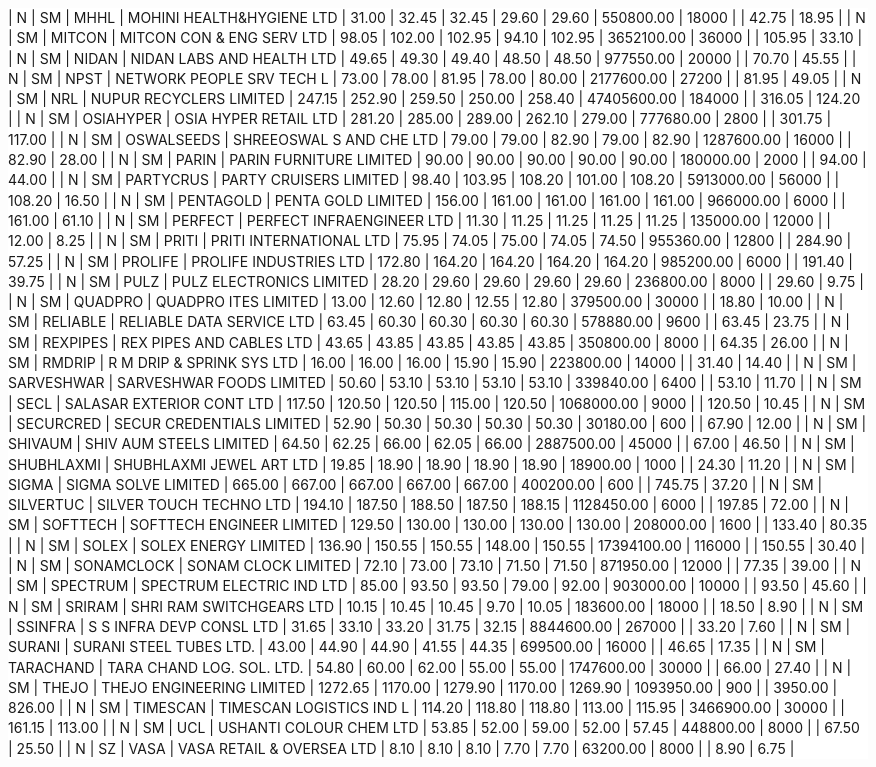 | N | SM | MHHL | MOHINI HEALTH&HYGIENE LTD | 31.00 | 32.45 | 32.45 | 29.60 | 29.60 | 550800.00 | 18000 |  | 42.75 | 18.95 |
| N | SM | MITCON | MITCON CON & ENG SERV LTD | 98.05 | 102.00 | 102.95 | 94.10 | 102.95 | 3652100.00 | 36000 |  | 105.95 | 33.10 |
| N | SM | NIDAN | NIDAN LABS AND HEALTH LTD | 49.65 | 49.30 | 49.40 | 48.50 | 48.50 | 977550.00 | 20000 |  | 70.70 | 45.55 |
| N | SM | NPST | NETWORK PEOPLE SRV TECH L | 73.00 | 78.00 | 81.95 | 78.00 | 80.00 | 2177600.00 | 27200 |  | 81.95 | 49.05 |
| N | SM | NRL | NUPUR RECYCLERS LIMITED | 247.15 | 252.90 | 259.50 | 250.00 | 258.40 | 47405600.00 | 184000 |  | 316.05 | 124.20 |
| N | SM | OSIAHYPER | OSIA HYPER RETAIL LTD | 281.20 | 285.00 | 289.00 | 262.10 | 279.00 | 777680.00 | 2800 |  | 301.75 | 117.00 |
| N | SM | OSWALSEEDS | SHREEOSWAL S AND CHE LTD | 79.00 | 79.00 | 82.90 | 79.00 | 82.90 | 1287600.00 | 16000 |  | 82.90 | 28.00 |
| N | SM | PARIN | PARIN FURNITURE LIMITED | 90.00 | 90.00 | 90.00 | 90.00 | 90.00 | 180000.00 | 2000 |  | 94.00 | 44.00 |
| N | SM | PARTYCRUS | PARTY CRUISERS LIMITED | 98.40 | 103.95 | 108.20 | 101.00 | 108.20 | 5913000.00 | 56000 |  | 108.20 | 16.50 |
| N | SM | PENTAGOLD | PENTA GOLD LIMITED | 156.00 | 161.00 | 161.00 | 161.00 | 161.00 | 966000.00 | 6000 |  | 161.00 | 61.10 |
| N | SM | PERFECT | PERFECT INFRAENGINEER LTD | 11.30 | 11.25 | 11.25 | 11.25 | 11.25 | 135000.00 | 12000 |  | 12.00 | 8.25 |
| N | SM | PRITI | PRITI INTERNATIONAL LTD | 75.95 | 74.05 | 75.00 | 74.05 | 74.50 | 955360.00 | 12800 |  | 284.90 | 57.25 |
| N | SM | PROLIFE | PROLIFE INDUSTRIES LTD | 172.80 | 164.20 | 164.20 | 164.20 | 164.20 | 985200.00 | 6000 |  | 191.40 | 39.75 |
| N | SM | PULZ | PULZ ELECTRONICS LIMITED | 28.20 | 29.60 | 29.60 | 29.60 | 29.60 | 236800.00 | 8000 |  | 29.60 | 9.75 |
| N | SM | QUADPRO | QUADPRO ITES LIMITED | 13.00 | 12.60 | 12.80 | 12.55 | 12.80 | 379500.00 | 30000 |  | 18.80 | 10.00 |
| N | SM | RELIABLE | RELIABLE DATA SERVICE LTD | 63.45 | 60.30 | 60.30 | 60.30 | 60.30 | 578880.00 | 9600 |  | 63.45 | 23.75 |
| N | SM | REXPIPES | REX PIPES AND CABLES LTD | 43.65 | 43.85 | 43.85 | 43.85 | 43.85 | 350800.00 | 8000 |  | 64.35 | 26.00 |
| N | SM | RMDRIP | R M DRIP & SPRINK SYS LTD | 16.00 | 16.00 | 16.00 | 15.90 | 15.90 | 223800.00 | 14000 |  | 31.40 | 14.40 |
| N | SM | SARVESHWAR | SARVESHWAR FOODS LIMITED | 50.60 | 53.10 | 53.10 | 53.10 | 53.10 | 339840.00 | 6400 |  | 53.10 | 11.70 |
| N | SM | SECL | SALASAR EXTERIOR CONT LTD | 117.50 | 120.50 | 120.50 | 115.00 | 120.50 | 1068000.00 | 9000 |  | 120.50 | 10.45 |
| N | SM | SECURCRED | SECUR CREDENTIALS LIMITED | 52.90 | 50.30 | 50.30 | 50.30 | 50.30 | 30180.00 | 600 |  | 67.90 | 12.00 |
| N | SM | SHIVAUM | SHIV AUM STEELS LIMITED | 64.50 | 62.25 | 66.00 | 62.05 | 66.00 | 2887500.00 | 45000 |  | 67.00 | 46.50 |
| N | SM | SHUBHLAXMI | SHUBHLAXMI JEWEL ART LTD | 19.85 | 18.90 | 18.90 | 18.90 | 18.90 | 18900.00 | 1000 |  | 24.30 | 11.20 |
| N | SM | SIGMA | SIGMA SOLVE LIMITED | 665.00 | 667.00 | 667.00 | 667.00 | 667.00 | 400200.00 | 600 |  | 745.75 | 37.20 |
| N | SM | SILVERTUC | SILVER TOUCH TECHNO LTD | 194.10 | 187.50 | 188.50 | 187.50 | 188.15 | 1128450.00 | 6000 |  | 197.85 | 72.00 |
| N | SM | SOFTTECH | SOFTTECH ENGINEER LIMITED | 129.50 | 130.00 | 130.00 | 130.00 | 130.00 | 208000.00 | 1600 |  | 133.40 | 80.35 |
| N | SM | SOLEX | SOLEX ENERGY LIMITED | 136.90 | 150.55 | 150.55 | 148.00 | 150.55 | 17394100.00 | 116000 |  | 150.55 | 30.40 |
| N | SM | SONAMCLOCK | SONAM CLOCK LIMITED | 72.10 | 73.00 | 73.10 | 71.50 | 71.50 | 871950.00 | 12000 |  | 77.35 | 39.00 |
| N | SM | SPECTRUM | SPECTRUM ELECTRIC IND LTD | 85.00 | 93.50 | 93.50 | 79.00 | 92.00 | 903000.00 | 10000 |  | 93.50 | 45.60 |
| N | SM | SRIRAM | SHRI RAM SWITCHGEARS LTD | 10.15 | 10.45 | 10.45 | 9.70 | 10.05 | 183600.00 | 18000 |  | 18.50 | 8.90 |
| N | SM | SSINFRA | S S INFRA DEVP CONSL LTD | 31.65 | 33.10 | 33.20 | 31.75 | 32.15 | 8844600.00 | 267000 |  | 33.20 | 7.60 |
| N | SM | SURANI | SURANI STEEL TUBES LTD. | 43.00 | 44.90 | 44.90 | 41.55 | 44.35 | 699500.00 | 16000 |  | 46.65 | 17.35 |
| N | SM | TARACHAND | TARA CHAND LOG. SOL. LTD. | 54.80 | 60.00 | 62.00 | 55.00 | 55.00 | 1747600.00 | 30000 |  | 66.00 | 27.40 |
| N | SM | THEJO | THEJO ENGINEERING LIMITED | 1272.65 | 1170.00 | 1279.90 | 1170.00 | 1269.90 | 1093950.00 | 900 |  | 3950.00 | 826.00 |
| N | SM | TIMESCAN | TIMESCAN LOGISTICS IND L | 114.20 | 118.80 | 118.80 | 113.00 | 115.95 | 3466900.00 | 30000 |  | 161.15 | 113.00 |
| N | SM | UCL | USHANTI COLOUR CHEM LTD | 53.85 | 52.00 | 59.00 | 52.00 | 57.45 | 448800.00 | 8000 |  | 67.50 | 25.50 |
| N | SZ | VASA | VASA RETAIL & OVERSEA LTD | 8.10 | 8.10 | 8.10 | 7.70 | 7.70 | 63200.00 | 8000 |  | 8.90 | 6.75 |
